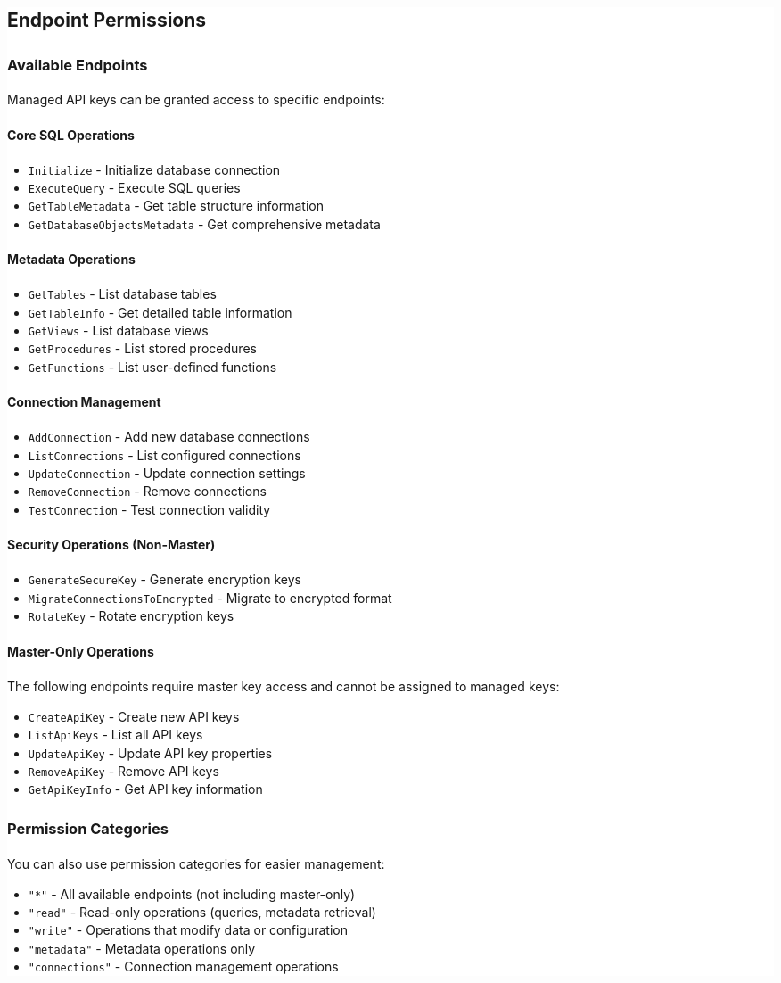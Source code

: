 ## Endpoint Permissions

### Available Endpoints

Managed API keys can be granted access to specific endpoints:

#### Core SQL Operations

- `Initialize` - Initialize database connection
- `ExecuteQuery` - Execute SQL queries
- `GetTableMetadata` - Get table structure information
- `GetDatabaseObjectsMetadata` - Get comprehensive metadata

#### Metadata Operations

- `GetTables` - List database tables
- `GetTableInfo` - Get detailed table information
- `GetViews` - List database views
- `GetProcedures` - List stored procedures
- `GetFunctions` - List user-defined functions

#### Connection Management

- `AddConnection` - Add new database connections
- `ListConnections` - List configured connections
- `UpdateConnection` - Update connection settings
- `RemoveConnection` - Remove connections
- `TestConnection` - Test connection validity

#### Security Operations (Non-Master)

- `GenerateSecureKey` - Generate encryption keys
- `MigrateConnectionsToEncrypted` - Migrate to encrypted format
- `RotateKey` - Rotate encryption keys

#### Master-Only Operations

The following endpoints require master key access and cannot be assigned to managed keys:

- `CreateApiKey` - Create new API keys
- `ListApiKeys` - List all API keys
- `UpdateApiKey` - Update API key properties
- `RemoveApiKey` - Remove API keys
- `GetApiKeyInfo` - Get API key information

### Permission Categories

You can also use permission categories for easier management:

- `"*"` - All available endpoints (not including master-only)
- `"read"` - Read-only operations (queries, metadata retrieval)
- `"write"` - Operations that modify data or configuration
- `"metadata"` - Metadata operations only
- `"connections"` - Connection management operations
